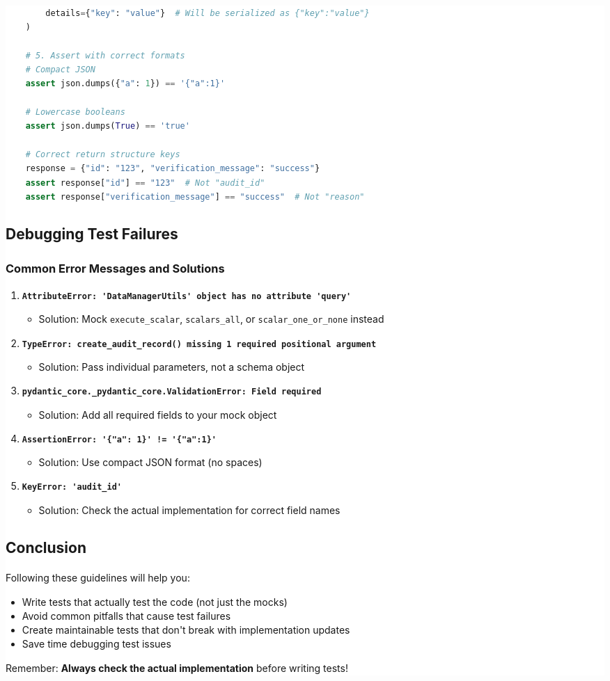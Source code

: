 ```python
        details={"key": "value"}  # Will be serialized as {"key":"value"}
    )

    # 5. Assert with correct formats
    # Compact JSON
    assert json.dumps({"a": 1}) == '{"a":1}'

    # Lowercase booleans
    assert json.dumps(True) == 'true'

    # Correct return structure keys
    response = {"id": "123", "verification_message": "success"}
    assert response["id"] == "123"  # Not "audit_id"
    assert response["verification_message"] == "success"  # Not "reason"
```

## Debugging Test Failures

### Common Error Messages and Solutions

1. **`AttributeError: 'DataManagerUtils' object has no attribute 'query'`**
   - Solution: Mock `execute_scalar`, `scalars_all`, or `scalar_one_or_none` instead

2. **`TypeError: create_audit_record() missing 1 required positional argument`**
   - Solution: Pass individual parameters, not a schema object

3. **`pydantic_core._pydantic_core.ValidationError: Field required`**
   - Solution: Add all required fields to your mock object

4. **`AssertionError: '{"a": 1}' != '{"a":1}'`**
   - Solution: Use compact JSON format (no spaces)

5. **`KeyError: 'audit_id'`**
   - Solution: Check the actual implementation for correct field names

## Conclusion

Following these guidelines will help you:
- Write tests that actually test the code (not just the mocks)
- Avoid common pitfalls that cause test failures
- Create maintainable tests that don't break with implementation updates
- Save time debugging test issues

Remember: **Always check the actual implementation** before writing tests!
